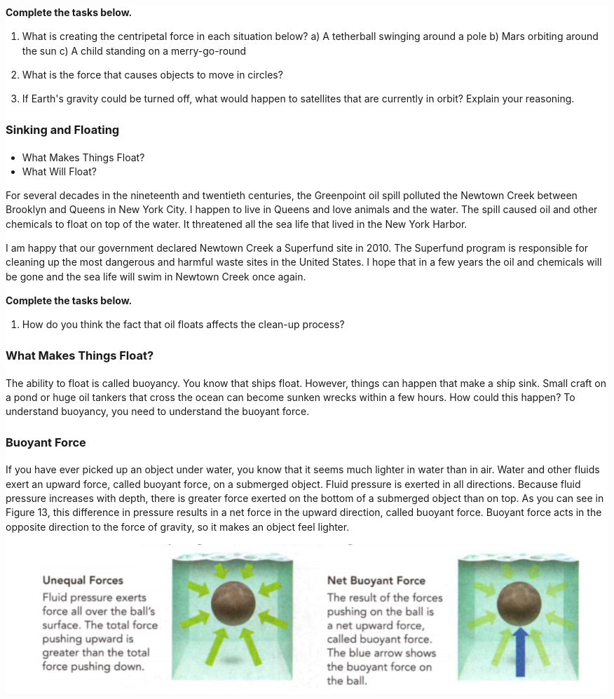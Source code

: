 **Complete the tasks below.** 

1. What is creating the centripetal force in each
situation below?
a) A tetherball swinging around a pole
b) Mars orbiting around the sun
c) A child standing on a merry-go-round

2. What is the force that causes objects to move in circles?

3. If Earth's gravity could be turned off, what would happen to satellites that
are currently in orbit? Explain your reasoning.

### Sinking and Floating   
- What Makes Things Float? 
- What Will Float?

For several decades in the nineteenth and twentieth centuries, the Greenpoint
oil spill polluted the Newtown Creek between Brooklyn and Queens in New York
City. I happen to live in Queens and love animals and the water. The spill
caused oil and other chemicals to float on top of the water. It threatened all
the sea life that lived in the New York Harbor. 

I am happy that our government
declared Newtown Creek a Superfund site in 2010. The Superfund program is
responsible for cleaning up the most dangerous and harmful waste sites in the
United States. I hope that in a few years the oil and chemicals will be gone and
the sea life will swim in Newtown Creek once again.

**Complete the tasks below.** 

1. How do you think the fact that oil floats affects the clean-up process? 


### What Makes Things Float?
The ability to float is called buoyancy. You know that ships float. However,
things can happen that make a ship sink. Small craft on a pond or huge oil
tankers that cross the ocean can become sunken wrecks within a few hours. How
could this happen? To understand buoyancy, you need to understand the buoyant
force. 





### Buoyant Force 
If you have ever picked up an object under water, you know
that it seems much lighter in water than in air. Water and other fluids exert an
upward force, called buoyant force, on a submerged object. Fluid pressure is
exerted in all directions. Because fluid pressure increases with depth, there is
greater force exerted on the bottom of a submerged object than on top. As you
can see in Figure 13, this difference in pressure results in a net force in the
upward direction, called buoyant force. Buoyant force acts in the opposite
direction to the force of gravity, so it makes an object feel lighter. 

  <figure>
    <img src="fig13.png" alt="Figure 13"/>